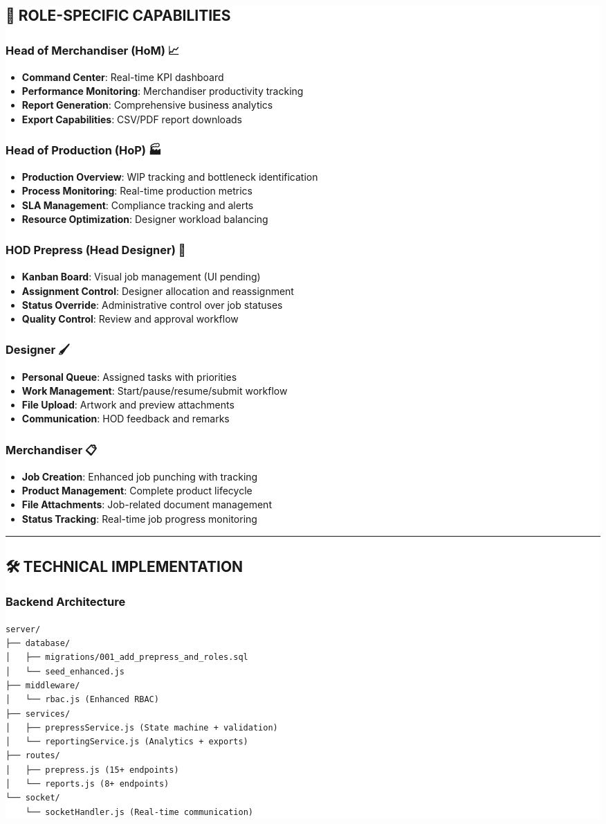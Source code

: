 
## 🎯 **ROLE-SPECIFIC CAPABILITIES**

### **Head of Merchandiser (HoM)** 📈
- **Command Center**: Real-time KPI dashboard
- **Performance Monitoring**: Merchandiser productivity tracking
- **Report Generation**: Comprehensive business analytics
- **Export Capabilities**: CSV/PDF report downloads

### **Head of Production (HoP)** 🏭
- **Production Overview**: WIP tracking and bottleneck identification
- **Process Monitoring**: Real-time production metrics
- **SLA Management**: Compliance tracking and alerts
- **Resource Optimization**: Designer workload balancing

### **HOD Prepress (Head Designer)** 🎨
- **Kanban Board**: Visual job management (UI pending)
- **Assignment Control**: Designer allocation and reassignment
- **Status Override**: Administrative control over job statuses
- **Quality Control**: Review and approval workflow

### **Designer** 🖌️
- **Personal Queue**: Assigned tasks with priorities
- **Work Management**: Start/pause/resume/submit workflow
- **File Upload**: Artwork and preview attachments
- **Communication**: HOD feedback and remarks

### **Merchandiser** 📋
- **Job Creation**: Enhanced job punching with tracking
- **Product Management**: Complete product lifecycle
- **File Attachments**: Job-related document management
- **Status Tracking**: Real-time job progress monitoring

---

## 🛠️ **TECHNICAL IMPLEMENTATION**

### **Backend Architecture**
```
server/
├── database/
│   ├── migrations/001_add_prepress_and_roles.sql
│   └── seed_enhanced.js
├── middleware/
│   └── rbac.js (Enhanced RBAC)
├── services/
│   ├── prepressService.js (State machine + validation)
│   └── reportingService.js (Analytics + exports)
├── routes/
│   ├── prepress.js (15+ endpoints)
│   └── reports.js (8+ endpoints)
└── socket/
    └── socketHandler.js (Real-time communication)
```
